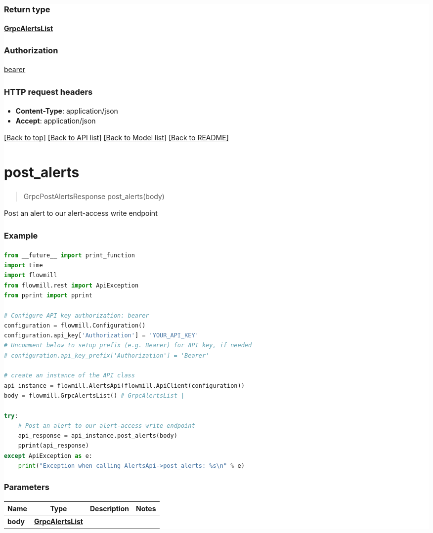 ### Return type

[**GrpcAlertsList**](GrpcAlertsList.md)

### Authorization

[bearer](../README.md#bearer)

### HTTP request headers

 - **Content-Type**: application/json
 - **Accept**: application/json

[[Back to top]](#) [[Back to API list]](../README.md#documentation-for-api-endpoints) [[Back to Model list]](../README.md#documentation-for-models) [[Back to README]](../README.md)

# **post_alerts**
> GrpcPostAlertsResponse post_alerts(body)

Post an alert to our alert-access write endpoint

### Example
```python
from __future__ import print_function
import time
import flowmill
from flowmill.rest import ApiException
from pprint import pprint

# Configure API key authorization: bearer
configuration = flowmill.Configuration()
configuration.api_key['Authorization'] = 'YOUR_API_KEY'
# Uncomment below to setup prefix (e.g. Bearer) for API key, if needed
# configuration.api_key_prefix['Authorization'] = 'Bearer'

# create an instance of the API class
api_instance = flowmill.AlertsApi(flowmill.ApiClient(configuration))
body = flowmill.GrpcAlertsList() # GrpcAlertsList | 

try:
    # Post an alert to our alert-access write endpoint
    api_response = api_instance.post_alerts(body)
    pprint(api_response)
except ApiException as e:
    print("Exception when calling AlertsApi->post_alerts: %s\n" % e)
```

### Parameters

Name | Type | Description  | Notes
------------- | ------------- | ------------- | -------------
 **body** | [**GrpcAlertsList**](GrpcAlertsList.md)|  | 

